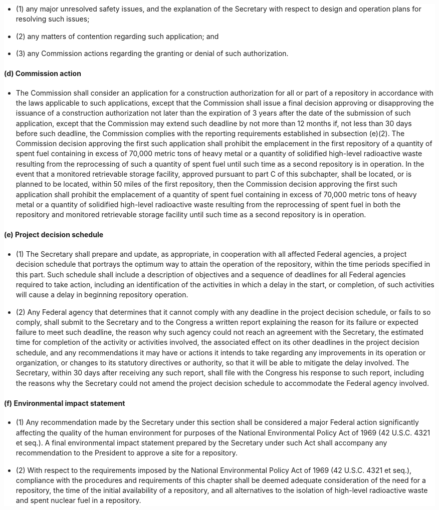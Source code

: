   * (1) any major unresolved safety issues, and the explanation of the Secretary with respect to design and operation plans for resolving such issues;

  * (2) any matters of contention regarding such application; and

  * (3) any Commission actions regarding the granting or denial of such authorization.

#### (d) Commission action
* The Commission shall consider an application for a construction authorization for all or part of a repository in accordance with the laws applicable to such applications, except that the Commission shall issue a final decision approving or disapproving the issuance of a construction authorization not later than the expiration of 3 years after the date of the submission of such application, except that the Commission may extend such deadline by not more than 12 months if, not less than 30 days before such deadline, the Commission complies with the reporting requirements established in subsection (e)(2). The Commission decision approving the first such application shall prohibit the emplacement in the first repository of a quantity of spent fuel containing in excess of 70,000 metric tons of heavy metal or a quantity of solidified high-level radioactive waste resulting from the reprocessing of such a quantity of spent fuel until such time as a second repository is in operation. In the event that a monitored retrievable storage facility, approved pursuant to part C of this subchapter, shall be located, or is planned to be located, within 50 miles of the first repository, then the Commission decision approving the first such application shall prohibit the emplacement of a quantity of spent fuel containing in excess of 70,000 metric tons of heavy metal or a quantity of solidified high-level radioactive waste resulting from the reprocessing of spent fuel in both the repository and monitored retrievable storage facility until such time as a second repository is in operation.

#### (e) Project decision schedule
* (1) The Secretary shall prepare and update, as appropriate, in cooperation with all affected Federal agencies, a project decision schedule that portrays the optimum way to attain the operation of the repository, within the time periods specified in this part. Such schedule shall include a description of objectives and a sequence of deadlines for all Federal agencies required to take action, including an identification of the activities in which a delay in the start, or completion, of such activities will cause a delay in beginning repository operation.

* (2) Any Federal agency that determines that it cannot comply with any deadline in the project decision schedule, or fails to so comply, shall submit to the Secretary and to the Congress a written report explaining the reason for its failure or expected failure to meet such deadline, the reason why such agency could not reach an agreement with the Secretary, the estimated time for completion of the activity or activities involved, the associated effect on its other deadlines in the project decision schedule, and any recommendations it may have or actions it intends to take regarding any improvements in its operation or organization, or changes to its statutory directives or authority, so that it will be able to mitigate the delay involved. The Secretary, within 30 days after receiving any such report, shall file with the Congress his response to such report, including the reasons why the Secretary could not amend the project decision schedule to accommodate the Federal agency involved.

#### (f) Environmental impact statement
* (1) Any recommendation made by the Secretary under this section shall be considered a major Federal action significantly affecting the quality of the human environment for purposes of the National Environmental Policy Act of 1969 (42 U.S.C. 4321 et seq.). A final environmental impact statement prepared by the Secretary under such Act shall accompany any recommendation to the President to approve a site for a repository.

* (2) With respect to the requirements imposed by the National Environmental Policy Act of 1969 (42 U.S.C. 4321 et seq.), compliance with the procedures and requirements of this chapter shall be deemed adequate consideration of the need for a repository, the time of the initial availability of a repository, and all alternatives to the isolation of high-level radioactive waste and spent nuclear fuel in a repository.
